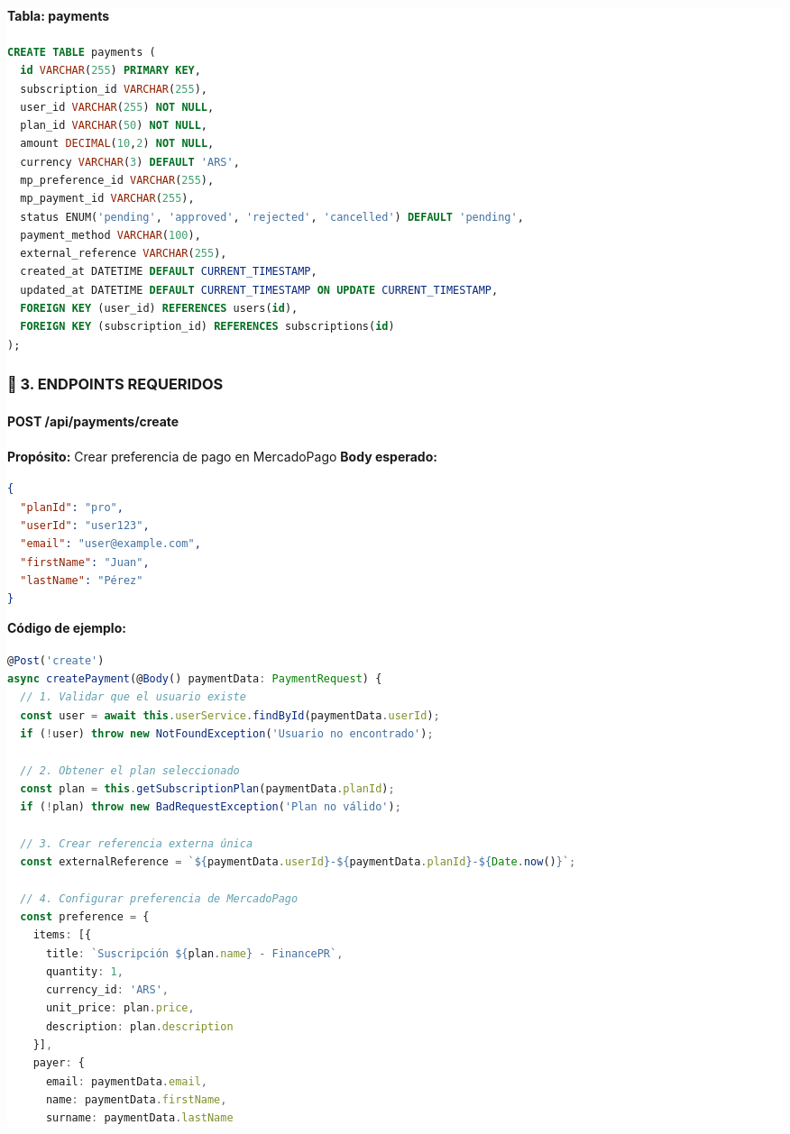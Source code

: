 #### Tabla: payments
```sql
CREATE TABLE payments (
  id VARCHAR(255) PRIMARY KEY,
  subscription_id VARCHAR(255),
  user_id VARCHAR(255) NOT NULL,
  plan_id VARCHAR(50) NOT NULL,
  amount DECIMAL(10,2) NOT NULL,
  currency VARCHAR(3) DEFAULT 'ARS',
  mp_preference_id VARCHAR(255),
  mp_payment_id VARCHAR(255),
  status ENUM('pending', 'approved', 'rejected', 'cancelled') DEFAULT 'pending',
  payment_method VARCHAR(100),
  external_reference VARCHAR(255),
  created_at DATETIME DEFAULT CURRENT_TIMESTAMP,
  updated_at DATETIME DEFAULT CURRENT_TIMESTAMP ON UPDATE CURRENT_TIMESTAMP,
  FOREIGN KEY (user_id) REFERENCES users(id),
  FOREIGN KEY (subscription_id) REFERENCES subscriptions(id)
);
```

### 🔧 3. ENDPOINTS REQUERIDOS

#### **POST /api/payments/create**
**Propósito:** Crear preferencia de pago en MercadoPago
**Body esperado:**
```json
{
  "planId": "pro",
  "userId": "user123",
  "email": "user@example.com",
  "firstName": "Juan",
  "lastName": "Pérez"
}
```

**Código de ejemplo:**
```typescript
@Post('create')
async createPayment(@Body() paymentData: PaymentRequest) {
  // 1. Validar que el usuario existe
  const user = await this.userService.findById(paymentData.userId);
  if (!user) throw new NotFoundException('Usuario no encontrado');

  // 2. Obtener el plan seleccionado
  const plan = this.getSubscriptionPlan(paymentData.planId);
  if (!plan) throw new BadRequestException('Plan no válido');

  // 3. Crear referencia externa única
  const externalReference = `${paymentData.userId}-${paymentData.planId}-${Date.now()}`;

  // 4. Configurar preferencia de MercadoPago
  const preference = {
    items: [{
      title: `Suscripción ${plan.name} - FinancePR`,
      quantity: 1,
      currency_id: 'ARS',
      unit_price: plan.price,
      description: plan.description
    }],
    payer: {
      email: paymentData.email,
      name: paymentData.firstName,
      surname: paymentData.lastName
```